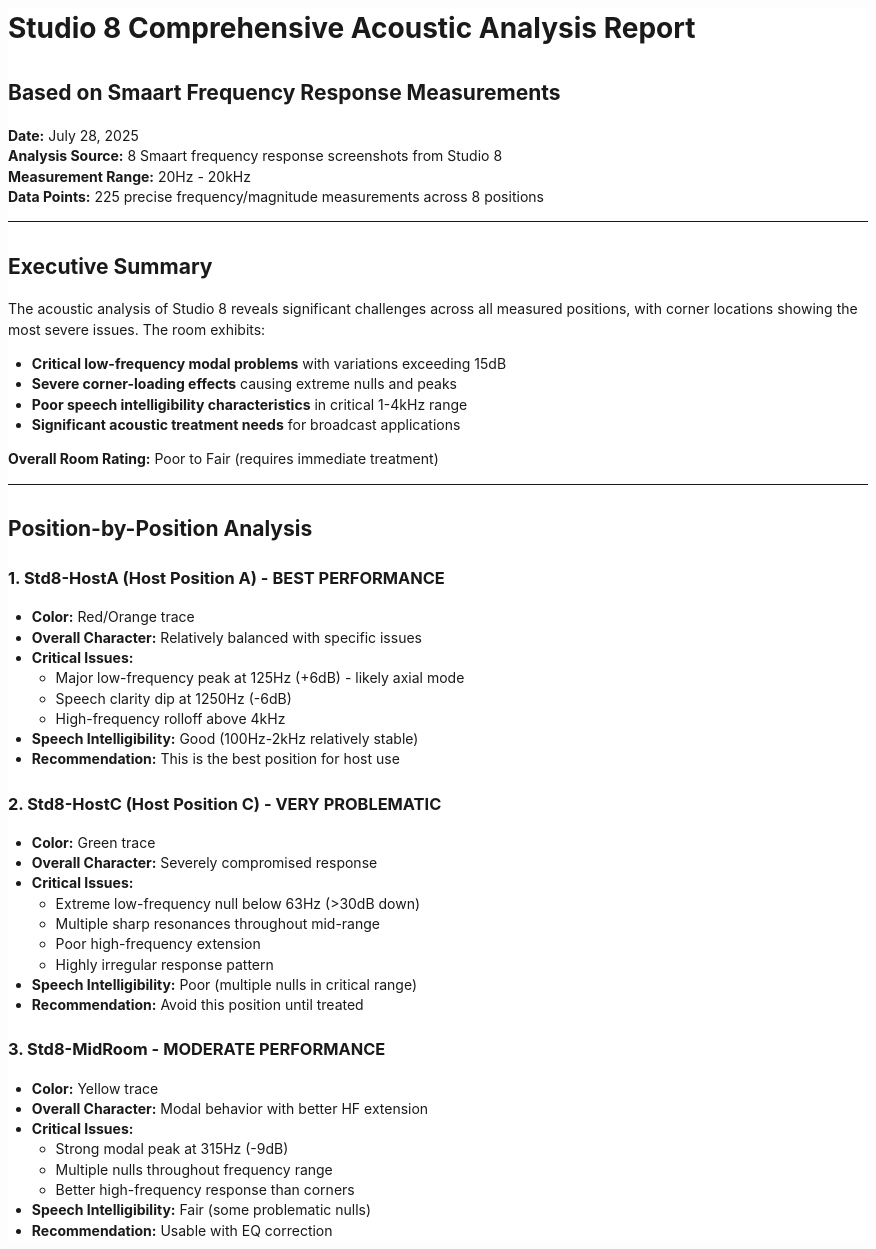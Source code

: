# Studio 8 Comprehensive Acoustic Analysis Report
## Based on Smaart Frequency Response Measurements

**Date:** July 28, 2025  
**Analysis Source:** 8 Smaart frequency response screenshots from Studio 8  
**Measurement Range:** 20Hz - 20kHz  
**Data Points:** 225 precise frequency/magnitude measurements across 8 positions

---

## Executive Summary

The acoustic analysis of Studio 8 reveals significant challenges across all measured positions, with corner locations showing the most severe issues. The room exhibits:

- **Critical low-frequency modal problems** with variations exceeding 15dB
- **Severe corner-loading effects** causing extreme nulls and peaks
- **Poor speech intelligibility characteristics** in critical 1-4kHz range
- **Significant acoustic treatment needs** for broadcast applications

**Overall Room Rating:** Poor to Fair (requires immediate treatment)

---

## Position-by-Position Analysis

### 1. Std8-HostA (Host Position A) - **BEST PERFORMANCE**
- **Color:** Red/Orange trace
- **Overall Character:** Relatively balanced with specific issues
- **Critical Issues:**
  - Major low-frequency peak at 125Hz (+6dB) - likely axial mode
  - Speech clarity dip at 1250Hz (-6dB)  
  - High-frequency rolloff above 4kHz
- **Speech Intelligibility:** Good (100Hz-2kHz relatively stable)
- **Recommendation:** This is the best position for host use

### 2. Std8-HostC (Host Position C) - **VERY PROBLEMATIC**
- **Color:** Green trace
- **Overall Character:** Severely compromised response
- **Critical Issues:**
  - Extreme low-frequency null below 63Hz (>30dB down)
  - Multiple sharp resonances throughout mid-range
  - Poor high-frequency extension
  - Highly irregular response pattern
- **Speech Intelligibility:** Poor (multiple nulls in critical range)
- **Recommendation:** Avoid this position until treated

### 3. Std8-MidRoom - **MODERATE PERFORMANCE**
- **Color:** Yellow trace
- **Overall Character:** Modal behavior with better HF extension
- **Critical Issues:**
  - Strong modal peak at 315Hz (-9dB)
  - Multiple nulls throughout frequency range
  - Better high-frequency response than corners
- **Speech Intelligibility:** Fair (some problematic nulls)
- **Recommendation:** Usable with EQ correction
